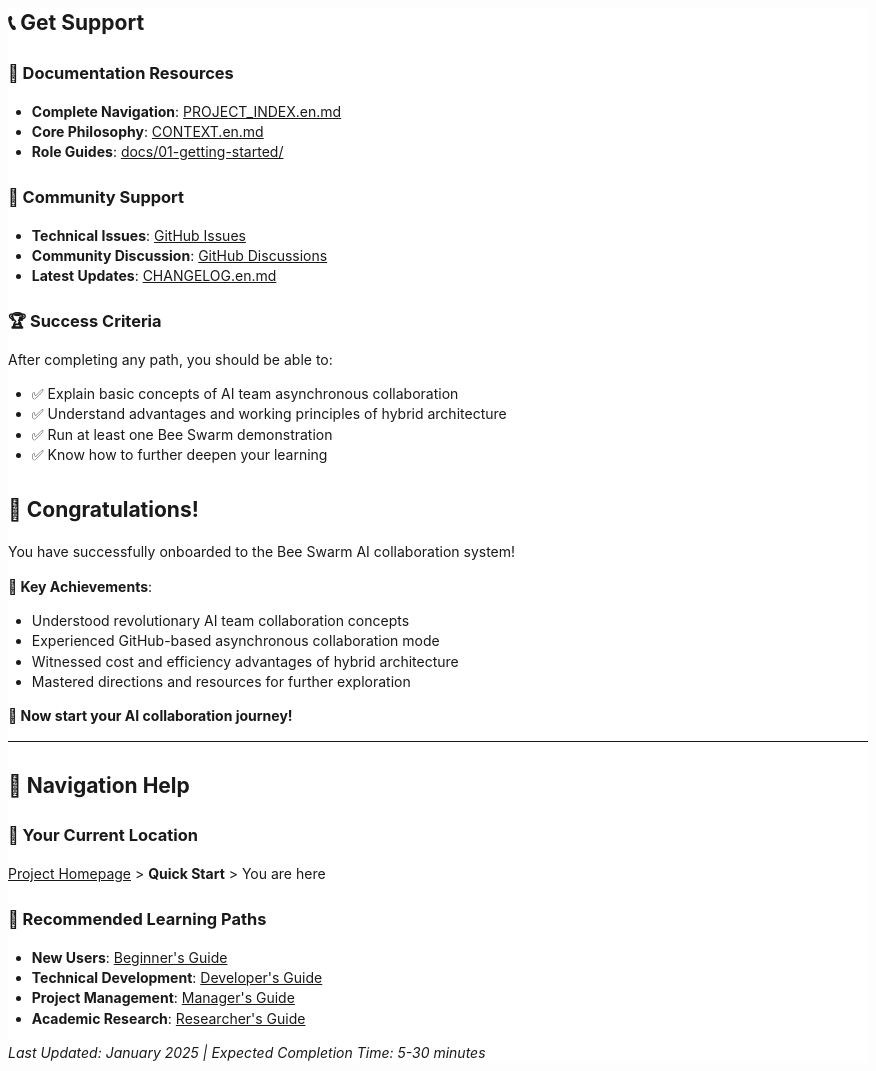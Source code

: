 ## 📞 Get Support

### 📖 Documentation Resources
- **Complete Navigation**: [PROJECT_INDEX.en.md](PROJECT_INDEX.en.md)
- **Core Philosophy**: [CONTEXT.en.md](CONTEXT.en.md)
- **Role Guides**: [docs/01-getting-started/](docs/01-getting-started/)

### 🤝 Community Support
- **Technical Issues**: [GitHub Issues](https://github.com/fallrising/bee_swarm/issues)
- **Community Discussion**: [GitHub Discussions](https://github.com/fallrising/bee_swarm/discussions)
- **Latest Updates**: [CHANGELOG.en.md](CHANGELOG.en.md)

### 🏆 Success Criteria

After completing any path, you should be able to:
- ✅ Explain basic concepts of AI team asynchronous collaboration
- ✅ Understand advantages and working principles of hybrid architecture
- ✅ Run at least one Bee Swarm demonstration
- ✅ Know how to further deepen your learning

## 🎉 Congratulations!

You have successfully onboarded to the Bee Swarm AI collaboration system!

**🌟 Key Achievements**:
- Understood revolutionary AI team collaboration concepts
- Experienced GitHub-based asynchronous collaboration mode
- Witnessed cost and efficiency advantages of hybrid architecture
- Mastered directions and resources for further exploration

**🚀 Now start your AI collaboration journey!**

---

## 📍 Navigation Help

### 🧭 Your Current Location
[Project Homepage](README.en.md) > **Quick Start** > You are here

### 🎯 Recommended Learning Paths
- **New Users**: [Beginner's Guide](docs/01-getting-started/for-beginners.en.md)
- **Technical Development**: [Developer's Guide](docs/01-getting-started/for-developers.en.md)
- **Project Management**: [Manager's Guide](docs/01-getting-started/for-managers.en.md)
- **Academic Research**: [Researcher's Guide](docs/01-getting-started/for-researchers.en.md)

*Last Updated: January 2025 | Expected Completion Time: 5-30 minutes* 